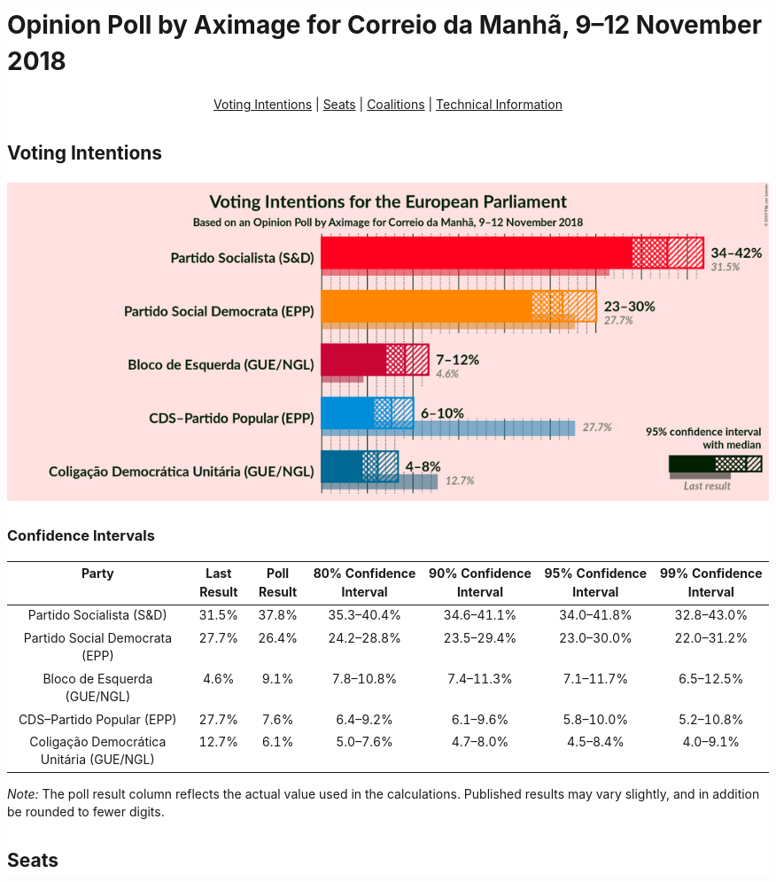 # Opinion Poll by Aximage for Correio da Manhã, 9–12 November 2018

<p align="center"><a href="#voting-intentions">Voting Intentions</a> | <a href="#seats">Seats</a> | <a href="#coalitions">Coalitions</a> | <a href="#technical-information">Technical Information</a></p>

## Voting Intentions

![Graph with voting intentions not yet produced](2018-11-12-Aximage.png "Voting Intentions")

### Confidence Intervals

| Party | Last Result | Poll Result | 80% Confidence Interval | 90% Confidence Interval | 95% Confidence Interval | 99% Confidence Interval |
|:-----:|:-----------:|:-----------:|:-----------------------:|:-----------------------:|:-----------------------:|:-----------------------:|
| Partido Socialista (S&D) | 31.5% | 37.8% | 35.3–40.4% |34.6–41.1% |34.0–41.8% |32.8–43.0% |
| Partido Social Democrata (EPP) | 27.7% | 26.4% | 24.2–28.8% |23.5–29.4% |23.0–30.0% |22.0–31.2% |
| Bloco de Esquerda (GUE/NGL) | 4.6% | 9.1% | 7.8–10.8% |7.4–11.3% |7.1–11.7% |6.5–12.5% |
| CDS–Partido Popular (EPP) | 27.7% | 7.6% | 6.4–9.2% |6.1–9.6% |5.8–10.0% |5.2–10.8% |
| Coligação Democrática Unitária (GUE/NGL) | 12.7% | 6.1% | 5.0–7.6% |4.7–8.0% |4.5–8.4% |4.0–9.1% |

*Note:* The poll result column reflects the actual value used in the calculations. Published results may vary slightly, and in addition be rounded to fewer digits.

## Seats
